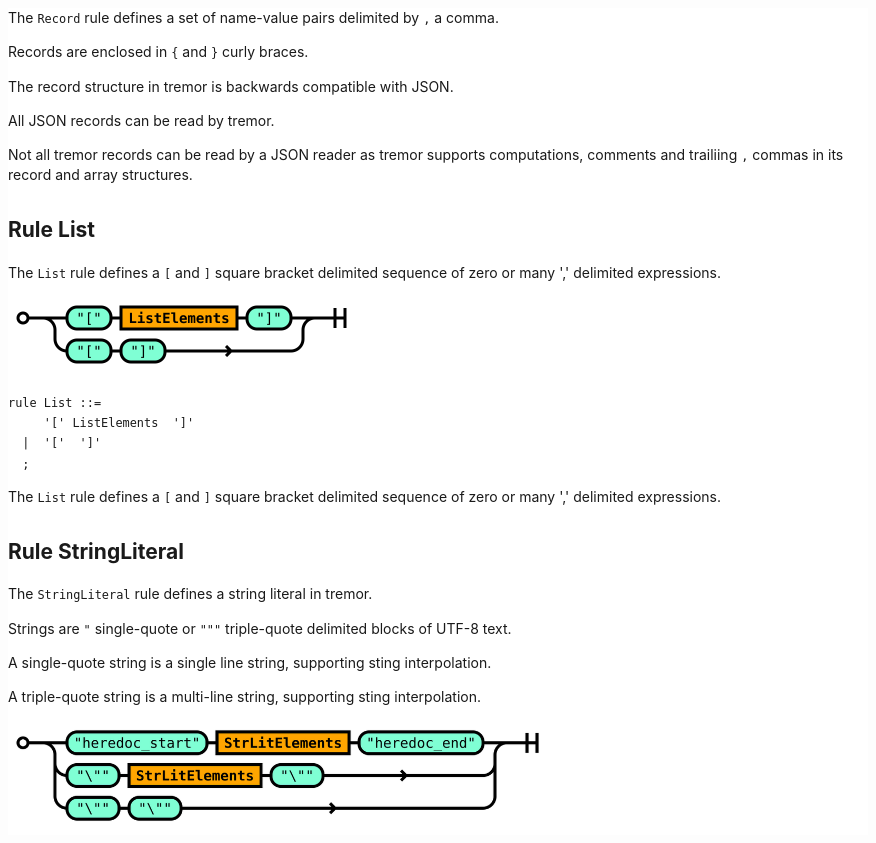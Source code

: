

The `Record` rule defines a set of name-value pairs delimited by `,` a comma.

Records are enclosed in `{` and `}` curly braces.

The record structure in tremor is backwards compatible with JSON.

All JSON records can be read by tremor.

Not all tremor records can be read by a JSON reader as tremor supports computations, comments and trailiing `,` commas
in its record and array structures.



## Rule List

The `List` rule defines a `[` and `]` square bracket delimited sequence of zero or many ',' delimited expressions.



<img src="svg/List.svg" alt="List" width="347" height="75"/>

```ebnf
rule List ::=
     '[' ListElements  ']' 
  |  '['  ']' 
  ;

```



The `List` rule defines a `[` and `]` square bracket delimited sequence of zero or many ',' delimited expressions.



## Rule StringLiteral

The `StringLiteral` rule defines a string literal in tremor.

Strings are `"` single-quote or `"""` triple-quote delimited blocks of UTF-8 text.

A single-quote string is a single line string, supporting sting interpolation.

A triple-quote string is a multi-line string, supporting sting interpolation.



<img src="svg/StringLiteral.svg" alt="StringLiteral" width="539" height="108"/>
